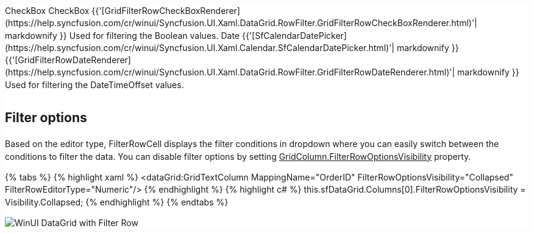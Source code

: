 <tr>
<td>
CheckBox
</td>
<td>
CheckBox
</td>
<td>
{{'[GridFilterRowCheckBoxRenderer](https://help.syncfusion.com/cr/winui/Syncfusion.UI.Xaml.DataGrid.RowFilter.GridFilterRowCheckBoxRenderer.html)'| markdownify }}
</td>
<td>
Used for filtering the Boolean values.
</td>
</tr>
<tr>
<td>
Date
</td>
<td>
{{'[SfCalendarDatePicker](https://help.syncfusion.com/cr/winui/Syncfusion.UI.Xaml.Calendar.SfCalendarDatePicker.html)'| markdownify }}
</td>
<td>
{{'[GridFilterRowDateRenderer](https://help.syncfusion.com/cr/winui/Syncfusion.UI.Xaml.DataGrid.RowFilter.GridFilterRowDateRenderer.html)'| markdownify }}
</td>
<td>
Used for filtering the DateTimeOffset values.
</td>
</tr>
</table>

## Filter options

Based on the editor type, FilterRowCell displays the filter conditions in dropdown where you can easily switch between the conditions to filter the data. You can disable filter options by setting [GridColumn.FilterRowOptionsVisibility](https://help.syncfusion.com/cr/winui/Syncfusion.UI.Xaml.DataGrid.GridColumn.html#Syncfusion_UI_Xaml_DataGrid_GridColumn_FilterRowOptionsVisibility) property.

{% tabs %}
{% highlight xaml %}
<dataGrid:GridTextColumn MappingName="OrderID" 
                              FilterRowOptionsVisibility="Collapsed"
                              FilterRowEditorType="Numeric"/>
{% endhighlight %}
{% highlight c# %}
this.sfDataGrid.Columns[0].FilterRowOptionsVisibility = Visibility.Collapsed;
{% endhighlight %}
{% endtabs %}

<img src="FilterRow_images/winui-datagrid-filter-rows.png" alt="WinUI DataGrid with Filter Row" width="100%" Height="Auto"/>
